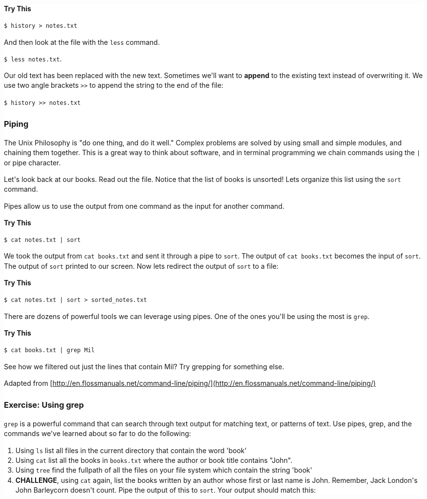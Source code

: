 **Try This**

`$ history > notes.txt`

And then look at the file with the `less` command.

`$ less notes.txt`.

Our old text has been replaced with the new text. Sometimes we'll want to **append** to the existing text instead of overwriting it. We use two angle brackets `>>` to append the string to the end of the file:

`$ history >> notes.txt`

### Piping

The Unix Philosophy is "do one thing, and do it well." Complex problems are solved by using small and simple modules, and chaining them together. This is a great way to think about software, and in terminal programming we chain commands using the `|` or pipe character.

Let's look back at our books.  Read out the file.  Notice that the list of books is unsorted!  Lets organize this list using the `sort` command.

Pipes allow us to use the output from one command as the input for another command.

**Try This**

`$ cat notes.txt | sort`

We took the output from `cat books.txt` and sent it through a pipe to `sort`.  The output of `cat books.txt` becomes the input of `sort`. The output of `sort` printed to our screen. Now lets redirect the output of `sort` to a file:

**Try This**

`$ cat notes.txt | sort > sorted_notes.txt`

There are dozens of powerful tools we can leverage using pipes.  One of the ones you'll be using the most is `grep`.

**Try This**

`$ cat books.txt | grep Mil`

See how we filtered out just the lines that contain Mil?  Try grepping for something else.

Adapted from [http://en.flossmanuals.net/command-line/piping/](http://en.flossmanuals.net/command-line/piping/)

### Exercise: Using grep

`grep` is a powerful command that can search through text output for matching text, or patterns of text. Use pipes, grep, and the commands we've learned about so far to do the following:

1. Using `ls` list all files in the current directory that contain the word 'book'
2. Using `cat` list all the books in `books.txt` where the author or book title contains "John".
3. Using `tree` find the fullpath of all the files on your file system which contain the string 'book'
4. **CHALLENGE**, using `cat` again, list the books written by an author whose first or last name is John. Remember, Jack London's John Barleycorn doesn't count. Pipe the output of this to `sort`. Your output should match this:
